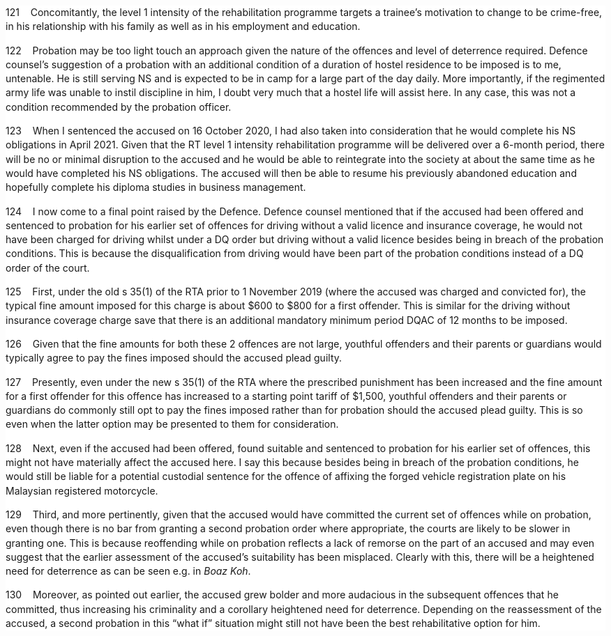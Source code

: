 121    Concomitantly, the level 1 intensity of the rehabilitation programme targets a trainee’s motivation to change to be crime-free, in his relationship with his family as well as in his employment and education.

122    Probation may be too light touch an approach given the nature of the offences and level of deterrence required. Defence counsel’s suggestion of a probation with an additional condition of a duration of hostel residence to be imposed is to me, untenable. He is still serving NS and is expected to be in camp for a large part of the day daily. More importantly, if the regimented army life was unable to instil discipline in him, I doubt very much that a hostel life will assist here. In any case, this was not a condition recommended by the probation officer.

123    When I sentenced the accused on 16 October 2020, I had also taken into consideration that he would complete his NS obligations in April 2021. Given that the RT level 1 intensity rehabilitation programme will be delivered over a 6-month period, there will be no or minimal disruption to the accused and he would be able to reintegrate into the society at about the same time as he would have completed his NS obligations. The accused will then be able to resume his previously abandoned education and hopefully complete his diploma studies in business management.

124    I now come to a final point raised by the Defence. Defence counsel mentioned that if the accused had been offered and sentenced to probation for his earlier set of offences for driving without a valid licence and insurance coverage, he would not have been charged for driving whilst under a DQ order but driving without a valid licence besides being in breach of the probation conditions. This is because the disqualification from driving would have been part of the probation conditions instead of a DQ order of the court.

125    First, under the old s 35(1) of the RTA prior to 1 November 2019 (where the accused was charged and convicted for), the typical fine amount imposed for this charge is about $600 to $800 for a first offender. This is similar for the driving without insurance coverage charge save that there is an additional mandatory minimum period DQAC of 12 months to be imposed.

126    Given that the fine amounts for both these 2 offences are not large, youthful offenders and their parents or guardians would typically agree to pay the fines imposed should the accused plead guilty.

127    Presently, even under the new s 35(1) of the RTA where the prescribed punishment has been increased and the fine amount for a first offender for this offence has increased to a starting point tariff of $1,500, youthful offenders and their parents or guardians do commonly still opt to pay the fines imposed rather than for probation should the accused plead guilty. This is so even when the latter option may be presented to them for consideration.

128    Next, even if the accused had been offered, found suitable and sentenced to probation for his earlier set of offences, this might not have materially affect the accused here. I say this because besides being in breach of the probation conditions, he would still be liable for a potential custodial sentence for the offence of affixing the forged vehicle registration plate on his Malaysian registered motorcycle.

129    Third, and more pertinently, given that the accused would have committed the current set of offences while on probation, even though there is no bar from granting a second probation order where appropriate, the courts are likely to be slower in granting one. This is because reoffending while on probation reflects a lack of remorse on the part of an accused and may even suggest that the earlier assessment of the accused’s suitability has been misplaced. Clearly with this, there will be a heightened need for deterrence as can be seen e.g. in _Boaz Koh_.

130    Moreover, as pointed out earlier, the accused grew bolder and more audacious in the subsequent offences that he committed, thus increasing his criminality and a corollary heightened need for deterrence. Depending on the reassessment of the accused, a second probation in this “what if” situation might still not have been the best rehabilitative option for him.
